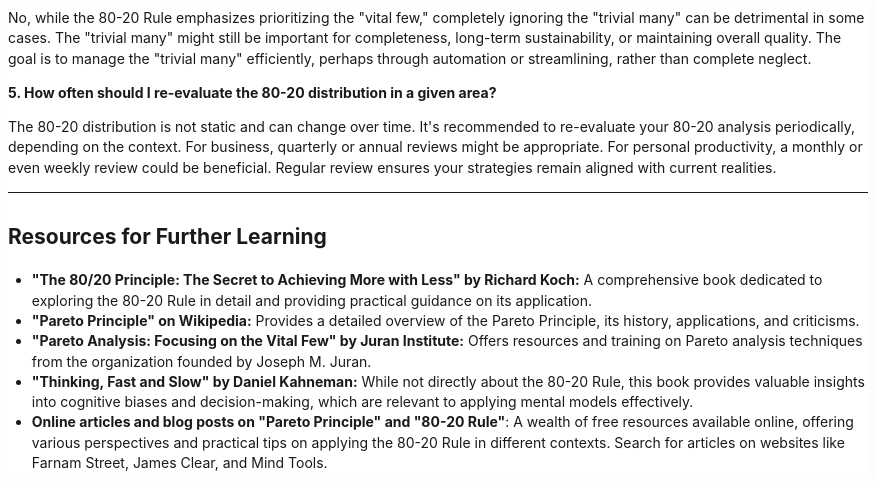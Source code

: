 No, while the 80-20 Rule emphasizes prioritizing the "vital few," completely ignoring the "trivial many" can be detrimental in some cases. The "trivial many" might still be important for completeness, long-term sustainability, or maintaining overall quality.  The goal is to manage the "trivial many" efficiently, perhaps through automation or streamlining, rather than complete neglect.

**5. How often should I re-evaluate the 80-20 distribution in a given area?**

The 80-20 distribution is not static and can change over time. It's recommended to re-evaluate your 80-20 analysis periodically, depending on the context. For business, quarterly or annual reviews might be appropriate. For personal productivity, a monthly or even weekly review could be beneficial. Regular review ensures your strategies remain aligned with current realities.

---

## Resources for Further Learning

*   **"The 80/20 Principle: The Secret to Achieving More with Less" by Richard Koch:** A comprehensive book dedicated to exploring the 80-20 Rule in detail and providing practical guidance on its application.
*   **"Pareto Principle" on Wikipedia:** Provides a detailed overview of the Pareto Principle, its history, applications, and criticisms.
*   **"Pareto Analysis: Focusing on the Vital Few" by Juran Institute:**  Offers resources and training on Pareto analysis techniques from the organization founded by Joseph M. Juran.
*   **"Thinking, Fast and Slow" by Daniel Kahneman:** While not directly about the 80-20 Rule, this book provides valuable insights into cognitive biases and decision-making, which are relevant to applying mental models effectively.
*   **Online articles and blog posts on "Pareto Principle" and "80-20 Rule"**: A wealth of free resources available online, offering various perspectives and practical tips on applying the 80-20 Rule in different contexts. Search for articles on websites like Farnam Street, James Clear, and Mind Tools.